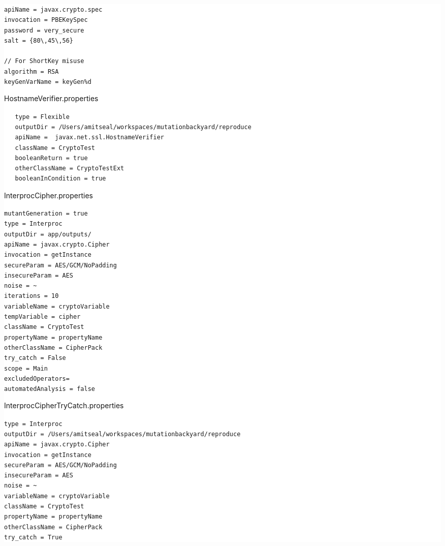 ```
apiName = javax.crypto.spec
invocation = PBEKeySpec
password = very_secure
salt = {80\,45\,56}

// For ShortKey misuse
algorithm = RSA
keyGenVarName = keyGen%d
```

HostnameVerifier.properties

```properties
   type = Flexible
   outputDir = /Users/amitseal/workspaces/mutationbackyard/reproduce
   apiName =  javax.net.ssl.HostnameVerifier
   className = CryptoTest
   booleanReturn = true
   otherClassName = CryptoTestExt
   booleanInCondition = true
```

InterprocCipher.properties

```properties
mutantGeneration = true
type = Interproc
outputDir = app/outputs/
apiName = javax.crypto.Cipher
invocation = getInstance
secureParam = AES/GCM/NoPadding
insecureParam = AES
noise = ~
iterations = 10
variableName = cryptoVariable
tempVariable = cipher
className = CryptoTest
propertyName = propertyName
otherClassName = CipherPack
try_catch = False
scope = Main
excludedOperators=
automatedAnalysis = false

```

InterprocCipherTryCatch.properties

```properties
type = Interproc
outputDir = /Users/amitseal/workspaces/mutationbackyard/reproduce
apiName = javax.crypto.Cipher
invocation = getInstance
secureParam = AES/GCM/NoPadding
insecureParam = AES
noise = ~
variableName = cryptoVariable
className = CryptoTest
propertyName = propertyName
otherClassName = CipherPack
try_catch = True
```
